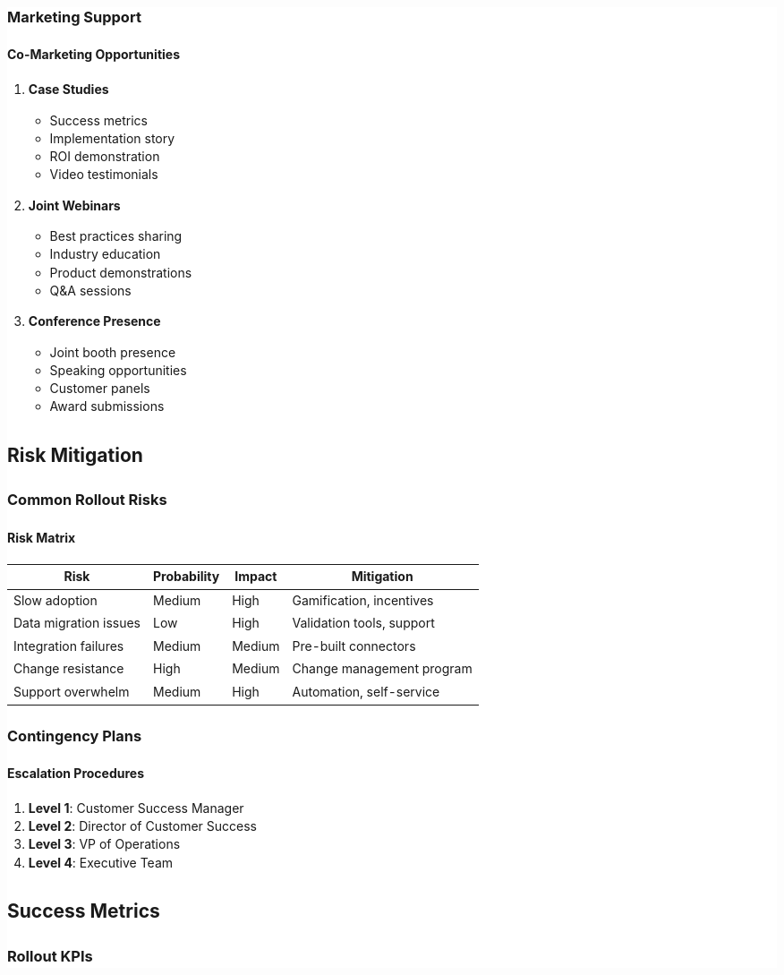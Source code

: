 ### Marketing Support

#### Co-Marketing Opportunities
1. **Case Studies**
   - Success metrics
   - Implementation story
   - ROI demonstration
   - Video testimonials

2. **Joint Webinars**
   - Best practices sharing
   - Industry education
   - Product demonstrations
   - Q&A sessions

3. **Conference Presence**
   - Joint booth presence
   - Speaking opportunities
   - Customer panels
   - Award submissions

## Risk Mitigation

### Common Rollout Risks

#### Risk Matrix
| Risk | Probability | Impact | Mitigation |
|------|------------|--------|------------|
| Slow adoption | Medium | High | Gamification, incentives |
| Data migration issues | Low | High | Validation tools, support |
| Integration failures | Medium | Medium | Pre-built connectors |
| Change resistance | High | Medium | Change management program |
| Support overwhelm | Medium | High | Automation, self-service |

### Contingency Plans

#### Escalation Procedures
1. **Level 1**: Customer Success Manager
2. **Level 2**: Director of Customer Success
3. **Level 3**: VP of Operations
4. **Level 4**: Executive Team

## Success Metrics

### Rollout KPIs
